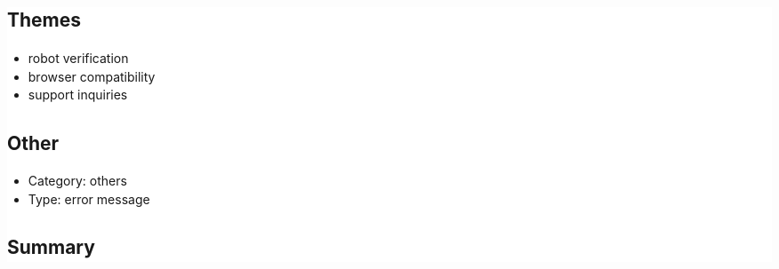 ## Themes

* robot verification
* browser compatibility
* support inquiries

## Other

* Category: others
* Type: error message

## Summary

